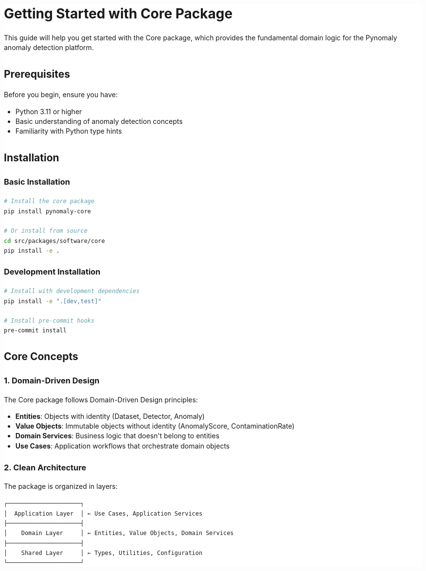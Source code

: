 # Getting Started with Core Package

This guide will help you get started with the Core package, which provides the fundamental domain logic for the Pynomaly anomaly detection platform.

## Prerequisites

Before you begin, ensure you have:
- Python 3.11 or higher
- Basic understanding of anomaly detection concepts
- Familiarity with Python type hints

## Installation

### Basic Installation

```bash
# Install the core package
pip install pynomaly-core

# Or install from source
cd src/packages/software/core
pip install -e .
```

### Development Installation

```bash
# Install with development dependencies
pip install -e ".[dev,test]"

# Install pre-commit hooks
pre-commit install
```

## Core Concepts

### 1. Domain-Driven Design

The Core package follows Domain-Driven Design principles:

- **Entities**: Objects with identity (Dataset, Detector, Anomaly)
- **Value Objects**: Immutable objects without identity (AnomalyScore, ContaminationRate)
- **Domain Services**: Business logic that doesn't belong to entities
- **Use Cases**: Application workflows that orchestrate domain objects

### 2. Clean Architecture

The package is organized in layers:

```
┌─────────────────────┐
│  Application Layer  │ ← Use Cases, Application Services
├─────────────────────┤
│    Domain Layer     │ ← Entities, Value Objects, Domain Services
├─────────────────────┤
│    Shared Layer     │ ← Types, Utilities, Configuration
└─────────────────────┘
```
